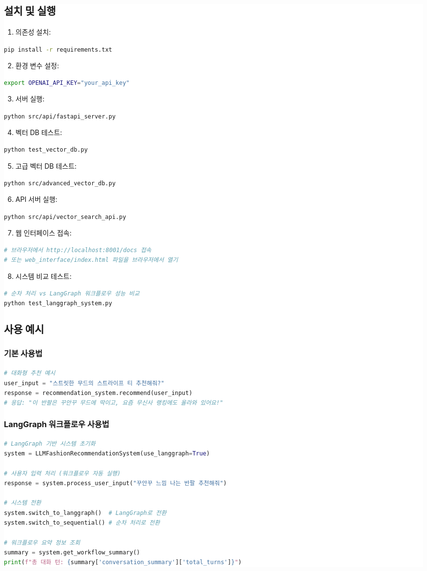 ## 설치 및 실행

1. 의존성 설치:
```bash
pip install -r requirements.txt
```

2. 환경 변수 설정:
```bash
export OPENAI_API_KEY="your_api_key"
```

3. 서버 실행:
```bash
python src/api/fastapi_server.py
```

4. 벡터 DB 테스트:
```bash
python test_vector_db.py
```

5. 고급 벡터 DB 테스트:
```bash
python src/advanced_vector_db.py
```

6. API 서버 실행:
```bash
python src/api/vector_search_api.py
```

7. 웹 인터페이스 접속:
```bash
# 브라우저에서 http://localhost:8001/docs 접속
# 또는 web_interface/index.html 파일을 브라우저에서 열기
```

8. 시스템 비교 테스트:
```bash
# 순차 처리 vs LangGraph 워크플로우 성능 비교
python test_langgraph_system.py
```

## 사용 예시

### 기본 사용법
```python
# 대화형 추천 예시
user_input = "스트릿한 무드의 스트라이프 티 추천해줘?"
response = recommendation_system.recommend(user_input)
# 응답: "이 반팔은 꾸안꾸 무드에 딱이고, 요즘 무신사 랭킹에도 올라와 있어요!"
```

### LangGraph 워크플로우 사용법
```python
# LangGraph 기반 시스템 초기화
system = LLMFashionRecommendationSystem(use_langgraph=True)

# 사용자 입력 처리 (워크플로우 자동 실행)
response = system.process_user_input("꾸안꾸 느낌 나는 반팔 추천해줘")

# 시스템 전환
system.switch_to_langgraph()  # LangGraph로 전환
system.switch_to_sequential() # 순차 처리로 전환

# 워크플로우 요약 정보 조회
summary = system.get_workflow_summary()
print(f"총 대화 턴: {summary['conversation_summary']['total_turns']}")
```